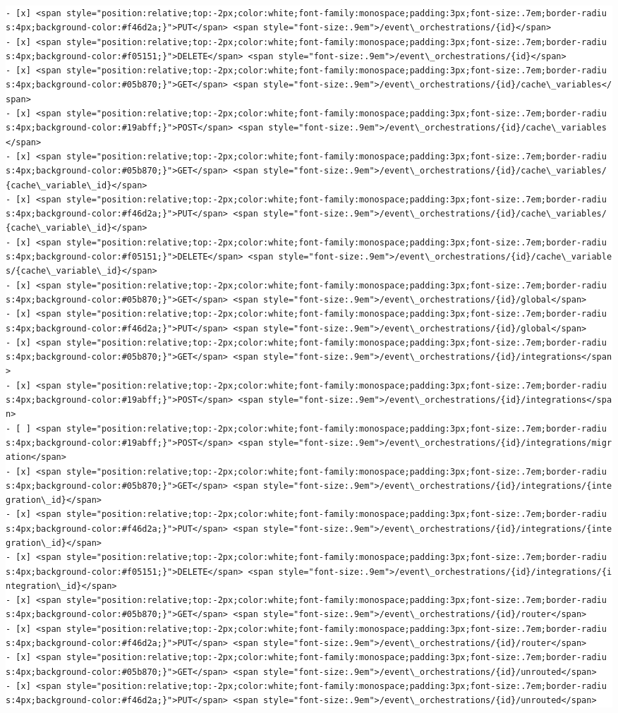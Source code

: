     - [x] <span style="position:relative;top:-2px;color:white;font-family:monospace;padding:3px;font-size:.7em;border-radius:4px;background-color:#f46d2a;}">PUT</span> <span style="font-size:.9em">/event\_orchestrations/{id}</span>
    - [x] <span style="position:relative;top:-2px;color:white;font-family:monospace;padding:3px;font-size:.7em;border-radius:4px;background-color:#f05151;}">DELETE</span> <span style="font-size:.9em">/event\_orchestrations/{id}</span>
    - [x] <span style="position:relative;top:-2px;color:white;font-family:monospace;padding:3px;font-size:.7em;border-radius:4px;background-color:#05b870;}">GET</span> <span style="font-size:.9em">/event\_orchestrations/{id}/cache\_variables</span>
    - [x] <span style="position:relative;top:-2px;color:white;font-family:monospace;padding:3px;font-size:.7em;border-radius:4px;background-color:#19abff;}">POST</span> <span style="font-size:.9em">/event\_orchestrations/{id}/cache\_variables</span>
    - [x] <span style="position:relative;top:-2px;color:white;font-family:monospace;padding:3px;font-size:.7em;border-radius:4px;background-color:#05b870;}">GET</span> <span style="font-size:.9em">/event\_orchestrations/{id}/cache\_variables/{cache\_variable\_id}</span>
    - [x] <span style="position:relative;top:-2px;color:white;font-family:monospace;padding:3px;font-size:.7em;border-radius:4px;background-color:#f46d2a;}">PUT</span> <span style="font-size:.9em">/event\_orchestrations/{id}/cache\_variables/{cache\_variable\_id}</span>
    - [x] <span style="position:relative;top:-2px;color:white;font-family:monospace;padding:3px;font-size:.7em;border-radius:4px;background-color:#f05151;}">DELETE</span> <span style="font-size:.9em">/event\_orchestrations/{id}/cache\_variables/{cache\_variable\_id}</span>
    - [x] <span style="position:relative;top:-2px;color:white;font-family:monospace;padding:3px;font-size:.7em;border-radius:4px;background-color:#05b870;}">GET</span> <span style="font-size:.9em">/event\_orchestrations/{id}/global</span>
    - [x] <span style="position:relative;top:-2px;color:white;font-family:monospace;padding:3px;font-size:.7em;border-radius:4px;background-color:#f46d2a;}">PUT</span> <span style="font-size:.9em">/event\_orchestrations/{id}/global</span>
    - [x] <span style="position:relative;top:-2px;color:white;font-family:monospace;padding:3px;font-size:.7em;border-radius:4px;background-color:#05b870;}">GET</span> <span style="font-size:.9em">/event\_orchestrations/{id}/integrations</span>
    - [x] <span style="position:relative;top:-2px;color:white;font-family:monospace;padding:3px;font-size:.7em;border-radius:4px;background-color:#19abff;}">POST</span> <span style="font-size:.9em">/event\_orchestrations/{id}/integrations</span>
    - [ ] <span style="position:relative;top:-2px;color:white;font-family:monospace;padding:3px;font-size:.7em;border-radius:4px;background-color:#19abff;}">POST</span> <span style="font-size:.9em">/event\_orchestrations/{id}/integrations/migration</span>
    - [x] <span style="position:relative;top:-2px;color:white;font-family:monospace;padding:3px;font-size:.7em;border-radius:4px;background-color:#05b870;}">GET</span> <span style="font-size:.9em">/event\_orchestrations/{id}/integrations/{integration\_id}</span>
    - [x] <span style="position:relative;top:-2px;color:white;font-family:monospace;padding:3px;font-size:.7em;border-radius:4px;background-color:#f46d2a;}">PUT</span> <span style="font-size:.9em">/event\_orchestrations/{id}/integrations/{integration\_id}</span>
    - [x] <span style="position:relative;top:-2px;color:white;font-family:monospace;padding:3px;font-size:.7em;border-radius:4px;background-color:#f05151;}">DELETE</span> <span style="font-size:.9em">/event\_orchestrations/{id}/integrations/{integration\_id}</span>
    - [x] <span style="position:relative;top:-2px;color:white;font-family:monospace;padding:3px;font-size:.7em;border-radius:4px;background-color:#05b870;}">GET</span> <span style="font-size:.9em">/event\_orchestrations/{id}/router</span>
    - [x] <span style="position:relative;top:-2px;color:white;font-family:monospace;padding:3px;font-size:.7em;border-radius:4px;background-color:#f46d2a;}">PUT</span> <span style="font-size:.9em">/event\_orchestrations/{id}/router</span>
    - [x] <span style="position:relative;top:-2px;color:white;font-family:monospace;padding:3px;font-size:.7em;border-radius:4px;background-color:#05b870;}">GET</span> <span style="font-size:.9em">/event\_orchestrations/{id}/unrouted</span>
    - [x] <span style="position:relative;top:-2px;color:white;font-family:monospace;padding:3px;font-size:.7em;border-radius:4px;background-color:#f46d2a;}">PUT</span> <span style="font-size:.9em">/event\_orchestrations/{id}/unrouted</span>
